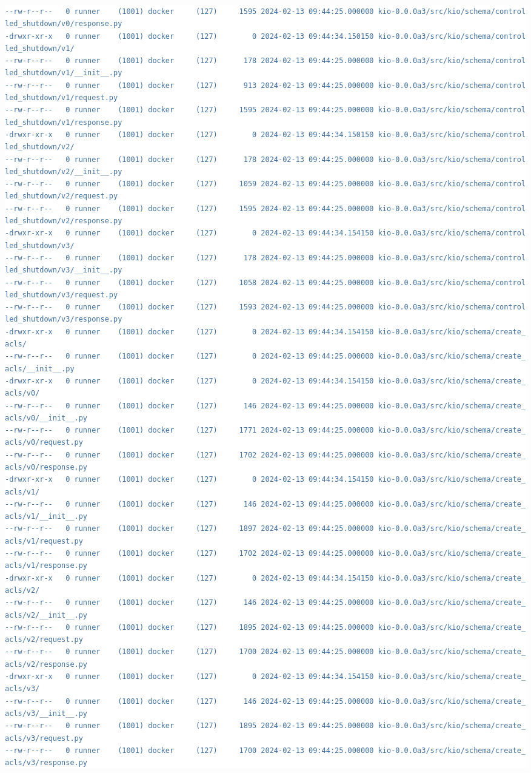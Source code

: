 ```diff
--rw-r--r--   0 runner    (1001) docker     (127)     1595 2024-02-13 09:44:25.000000 kio-0.0.0a3/src/kio/schema/controlled_shutdown/v0/response.py
-drwxr-xr-x   0 runner    (1001) docker     (127)        0 2024-02-13 09:44:34.150150 kio-0.0.0a3/src/kio/schema/controlled_shutdown/v1/
--rw-r--r--   0 runner    (1001) docker     (127)      178 2024-02-13 09:44:25.000000 kio-0.0.0a3/src/kio/schema/controlled_shutdown/v1/__init__.py
--rw-r--r--   0 runner    (1001) docker     (127)      913 2024-02-13 09:44:25.000000 kio-0.0.0a3/src/kio/schema/controlled_shutdown/v1/request.py
--rw-r--r--   0 runner    (1001) docker     (127)     1595 2024-02-13 09:44:25.000000 kio-0.0.0a3/src/kio/schema/controlled_shutdown/v1/response.py
-drwxr-xr-x   0 runner    (1001) docker     (127)        0 2024-02-13 09:44:34.150150 kio-0.0.0a3/src/kio/schema/controlled_shutdown/v2/
--rw-r--r--   0 runner    (1001) docker     (127)      178 2024-02-13 09:44:25.000000 kio-0.0.0a3/src/kio/schema/controlled_shutdown/v2/__init__.py
--rw-r--r--   0 runner    (1001) docker     (127)     1059 2024-02-13 09:44:25.000000 kio-0.0.0a3/src/kio/schema/controlled_shutdown/v2/request.py
--rw-r--r--   0 runner    (1001) docker     (127)     1595 2024-02-13 09:44:25.000000 kio-0.0.0a3/src/kio/schema/controlled_shutdown/v2/response.py
-drwxr-xr-x   0 runner    (1001) docker     (127)        0 2024-02-13 09:44:34.154150 kio-0.0.0a3/src/kio/schema/controlled_shutdown/v3/
--rw-r--r--   0 runner    (1001) docker     (127)      178 2024-02-13 09:44:25.000000 kio-0.0.0a3/src/kio/schema/controlled_shutdown/v3/__init__.py
--rw-r--r--   0 runner    (1001) docker     (127)     1058 2024-02-13 09:44:25.000000 kio-0.0.0a3/src/kio/schema/controlled_shutdown/v3/request.py
--rw-r--r--   0 runner    (1001) docker     (127)     1593 2024-02-13 09:44:25.000000 kio-0.0.0a3/src/kio/schema/controlled_shutdown/v3/response.py
-drwxr-xr-x   0 runner    (1001) docker     (127)        0 2024-02-13 09:44:34.154150 kio-0.0.0a3/src/kio/schema/create_acls/
--rw-r--r--   0 runner    (1001) docker     (127)        0 2024-02-13 09:44:25.000000 kio-0.0.0a3/src/kio/schema/create_acls/__init__.py
-drwxr-xr-x   0 runner    (1001) docker     (127)        0 2024-02-13 09:44:34.154150 kio-0.0.0a3/src/kio/schema/create_acls/v0/
--rw-r--r--   0 runner    (1001) docker     (127)      146 2024-02-13 09:44:25.000000 kio-0.0.0a3/src/kio/schema/create_acls/v0/__init__.py
--rw-r--r--   0 runner    (1001) docker     (127)     1771 2024-02-13 09:44:25.000000 kio-0.0.0a3/src/kio/schema/create_acls/v0/request.py
--rw-r--r--   0 runner    (1001) docker     (127)     1702 2024-02-13 09:44:25.000000 kio-0.0.0a3/src/kio/schema/create_acls/v0/response.py
-drwxr-xr-x   0 runner    (1001) docker     (127)        0 2024-02-13 09:44:34.154150 kio-0.0.0a3/src/kio/schema/create_acls/v1/
--rw-r--r--   0 runner    (1001) docker     (127)      146 2024-02-13 09:44:25.000000 kio-0.0.0a3/src/kio/schema/create_acls/v1/__init__.py
--rw-r--r--   0 runner    (1001) docker     (127)     1897 2024-02-13 09:44:25.000000 kio-0.0.0a3/src/kio/schema/create_acls/v1/request.py
--rw-r--r--   0 runner    (1001) docker     (127)     1702 2024-02-13 09:44:25.000000 kio-0.0.0a3/src/kio/schema/create_acls/v1/response.py
-drwxr-xr-x   0 runner    (1001) docker     (127)        0 2024-02-13 09:44:34.154150 kio-0.0.0a3/src/kio/schema/create_acls/v2/
--rw-r--r--   0 runner    (1001) docker     (127)      146 2024-02-13 09:44:25.000000 kio-0.0.0a3/src/kio/schema/create_acls/v2/__init__.py
--rw-r--r--   0 runner    (1001) docker     (127)     1895 2024-02-13 09:44:25.000000 kio-0.0.0a3/src/kio/schema/create_acls/v2/request.py
--rw-r--r--   0 runner    (1001) docker     (127)     1700 2024-02-13 09:44:25.000000 kio-0.0.0a3/src/kio/schema/create_acls/v2/response.py
-drwxr-xr-x   0 runner    (1001) docker     (127)        0 2024-02-13 09:44:34.154150 kio-0.0.0a3/src/kio/schema/create_acls/v3/
--rw-r--r--   0 runner    (1001) docker     (127)      146 2024-02-13 09:44:25.000000 kio-0.0.0a3/src/kio/schema/create_acls/v3/__init__.py
--rw-r--r--   0 runner    (1001) docker     (127)     1895 2024-02-13 09:44:25.000000 kio-0.0.0a3/src/kio/schema/create_acls/v3/request.py
--rw-r--r--   0 runner    (1001) docker     (127)     1700 2024-02-13 09:44:25.000000 kio-0.0.0a3/src/kio/schema/create_acls/v3/response.py
```